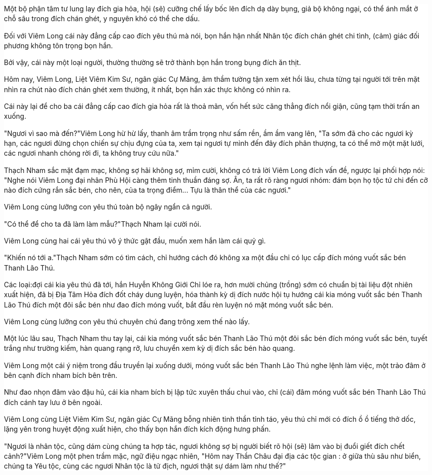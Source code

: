Một bộ phận tâm tư lung lay đích gia hỏa, hội (sẽ) cưỡng chế lấy bốc lên đích dạ dày bụng, giả bộ không ngại, có thể ánh mắt ở chỗ sâu trong đích chán ghét, y nguyên khó có thể che dấu.

Đối với Viêm Long cái này đẳng cấp cao đích yêu thú mà nói, bọn hắn hận nhất Nhân tộc đích chán ghét chi tình, (cảm) giác đối phương không tôn trọng bọn hắn.

Bởi vậy, cái này một loại người, thường thường sẽ trở thành bọn hắn trong bụng đích ăn thịt.

Hôm nay, Viêm Long, Liệt Viêm Kim Sư, ngân giác Cự Mãng, âm thầm tường tận xem xét hồi lâu, chưa từng tại người tới trên mặt nhìn ra chút nào đích chán ghét xem thường, ít nhất, bọn hắn xác thực không có nhìn ra.

Cái này lại để cho ba cái đẳng cấp cao đích gia hỏa rất là thoả mãn, vốn hết sức căng thẳng đích nổi giận, cũng tạm thời trấn an xuống.

"Ngươi vì sao mà đến?"Viêm Long hừ hừ lấy, thanh âm trầm trọng như sấm rền, ầm ầm vang lên, "Ta sớm đã cho các ngươi kỳ hạn, các ngươi đừng chọn chiến sự chịu đựng của ta, xem tại ngươi tự mình đến đây đích phân thượng, ta có thể mở một mặt lưới, các ngươi nhanh chóng rời đi, ta không truy cứu nữa."

Thạch Nham sắc mặt đạm mạc, không sợ hãi không sợ, mỉm cười, không có trả lời Viêm Long đích vấn đề, ngược lại phối hợp nói: "Nghe nói Viêm Long đại nhân Phù Hội càng thêm tinh thuần đáng sợ. Ân, ta rất rõ ràng ngươi nhóm: đám bọn họ tộc tứ chi đến cỡ nào đích cứng rắn sắc bén, cho nên, của ta trọng điểm... Tựu là thân thể của các ngươi."

Viêm Long cùng lưỡng con yêu thú toàn bộ ngây ngẩn cả người.

"Có thể để cho ta đã làm làm mẫu?"Thạch Nham lại cười nói.

Viêm Long cùng hai cái yêu thú vô ý thức gật đầu, muốn xem hắn làm cái quỷ gì.

"Khiến nó tới a."Thạch Nham sớm có tìm cách, chỉ hướng cách đó không xa một đầu chỉ có lục cấp đích móng vuốt sắc bén Thanh Lão Thú.

Các loại:đợi cái kia yêu thú đã tới, hắn Huyễn Không Giới Chỉ lóe ra, hơn mười chủng (trồng) sớm có chuẩn bị tài liệu đột nhiên xuất hiện, đã bị Địa Tâm Hỏa đích đốt cháy dung luyện, hóa thành kỳ dị đích nước hội tụ hướng cái kia móng vuốt sắc bén Thanh Lão Thú đích một đôi sắc bén như đao đích móng vuốt, bắt đầu rèn luyện nó mặt móng vuốt sắc bén.

Viêm Long cùng lưỡng con yêu thú chuyên chú đang trông xem thế nào lấy.

Một lúc lâu sau, Thạch Nham thu tay lại, cái kia móng vuốt sắc bén Thanh Lão Thú một đôi sắc bén đích móng vuốt sắc bén, tuyết trắng như trường kiếm, hàn quang rạng rỡ, lưu chuyển xem kỳ dị đích sắc bén hào quang.

Viêm Long một cái ý niệm trong đầu truyền lại xuống dưới, móng vuốt sắc bén Thanh Lão Thú nghe lệnh làm việc, một trảo đâm ở bên cạnh đích nham bích bên trên.

Như đao nhọn đâm vào đậu hủ, cái kia nham bích bị lập tức xuyên thấu chui vào, chỉ (cái) đâm móng vuốt sắc bén Thanh Lão Thú đích cánh tay lưu ở bên ngoài.

Viêm Long cùng Liệt Viêm Kim Sư, ngân giác Cự Mãng bỗng nhiên tinh thần tỉnh táo, yêu thú chỉ mới có đích ồ ồ tiếng thở dốc, lặng yên trong huyệt động xuất hiện, cho thấy bọn hắn đích kích động hưng phấn.

"Ngươi là nhân tộc, cũng dám cùng chúng ta hợp tác, ngươi không sợ bị người biết rõ hội (sẽ) lâm vào bị đuổi giết đích chết cảnh?"Viêm Long một phen trầm mặc, ngữ điệu ngạc nhiên, "Hôm nay Thần Châu đại địa các tộc gian : ở giữa thù sâu như biển, chúng ta Yêu tộc, cùng các ngươi Nhân tộc là tử địch, ngươi thật sự dám làm như thế?"
